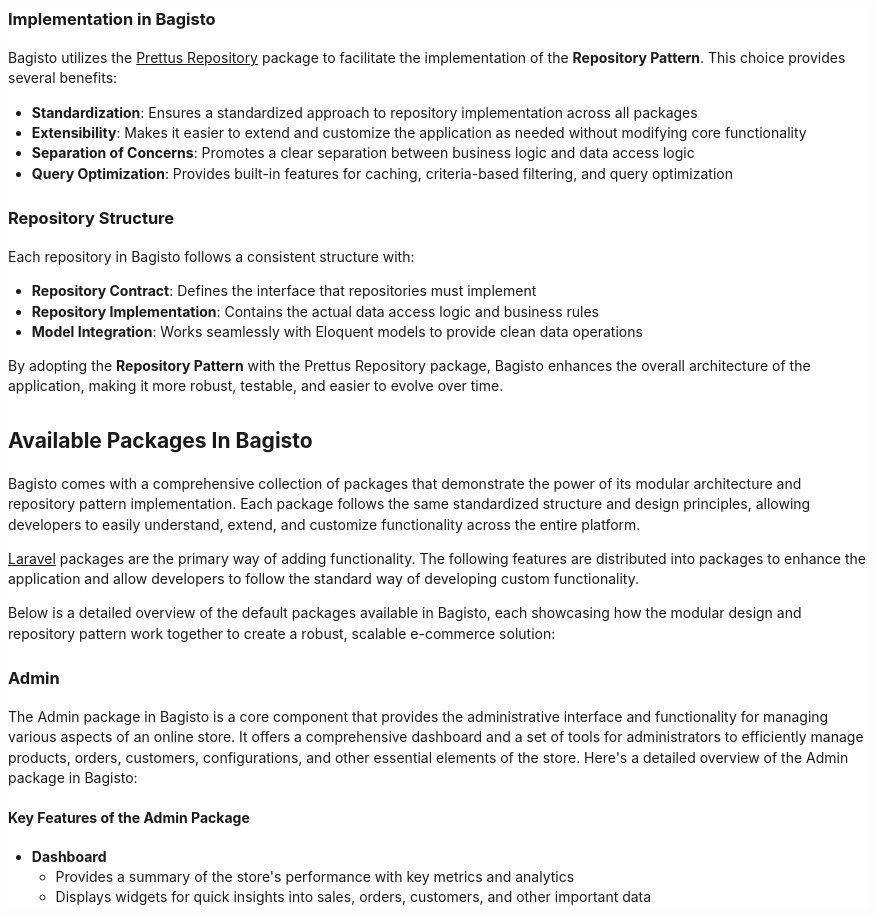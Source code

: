 ### Implementation in Bagisto

Bagisto utilizes the [Prettus Repository](https://github.com/prettus/l5-repository) package to facilitate the implementation of the **Repository Pattern**. This choice provides several benefits:

- **Standardization**: Ensures a standardized approach to repository implementation across all packages
- **Extensibility**: Makes it easier to extend and customize the application as needed without modifying core functionality
- **Separation of Concerns**: Promotes a clear separation between business logic and data access logic
- **Query Optimization**: Provides built-in features for caching, criteria-based filtering, and query optimization

### Repository Structure

Each repository in Bagisto follows a consistent structure with:

- **Repository Contract**: Defines the interface that repositories must implement
- **Repository Implementation**: Contains the actual data access logic and business rules
- **Model Integration**: Works seamlessly with Eloquent models to provide clean data operations

By adopting the **Repository Pattern** with the Prettus Repository package, Bagisto enhances the overall architecture of the application, making it more robust, testable, and easier to evolve over time.

## Available Packages In Bagisto

Bagisto comes with a comprehensive collection of packages that demonstrate the power of its modular architecture and repository pattern implementation. Each package follows the same standardized structure and design principles, allowing developers to easily understand, extend, and customize functionality across the entire platform.

[Laravel](https://laravel.com) packages are the primary way of adding functionality. The following features are distributed into packages to enhance the application and allow developers to follow the standard way of developing custom functionality.

Below is a detailed overview of the default packages available in Bagisto, each showcasing how the modular design and repository pattern work together to create a robust, scalable e-commerce solution:

### Admin

The Admin package in Bagisto is a core component that provides the administrative interface and functionality for managing various aspects of an online store. It offers a comprehensive dashboard and a set of tools for administrators to efficiently manage products, orders, customers, configurations, and other essential elements of the store. Here's a detailed overview of the Admin package in Bagisto:

#### Key Features of the Admin Package

- **Dashboard**
  - Provides a summary of the store's performance with key metrics and analytics
  - Displays widgets for quick insights into sales, orders, customers, and other important data
